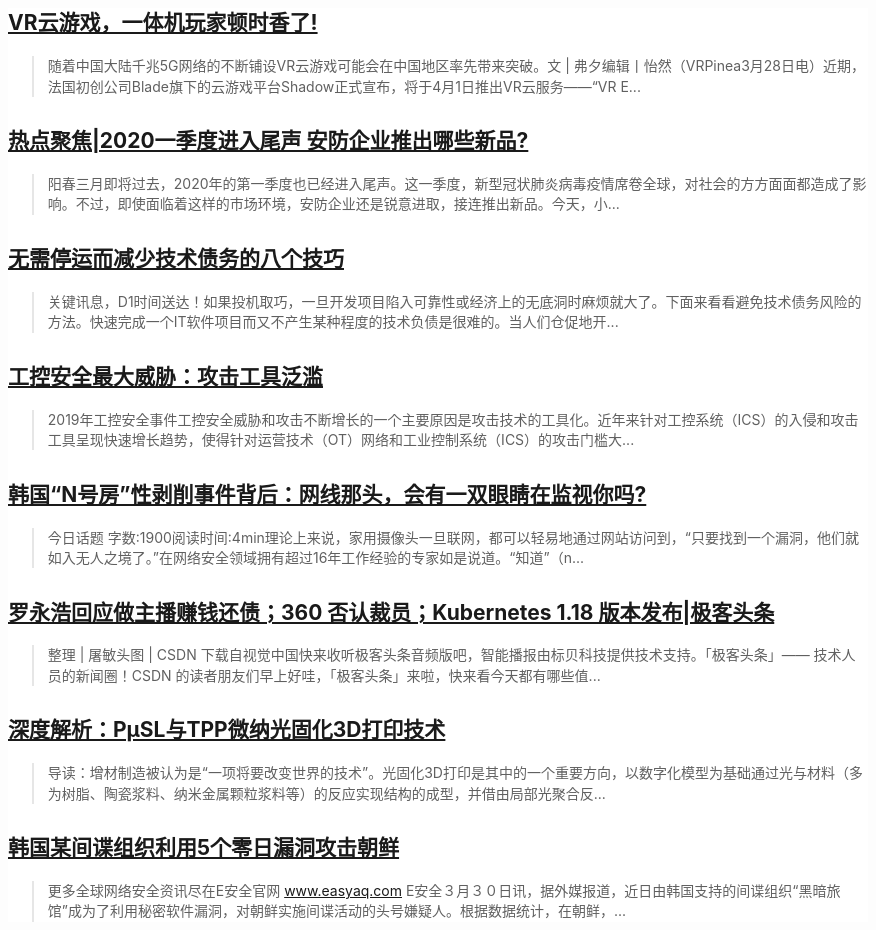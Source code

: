  ## [VR云游戏，一体机玩家顿时香了!](http://mp.weixin.qq.com/s?src=11&timestamp=1585557004&ver=2247&signature=rGdynjKmEaPGGiX8q4JqPqJVSpFGYczn39RFcMY6e7yAKfLxhgG3-jy9faGUNMh1RnwcA*Pa*pMgA14W7Dd4WDz-p*VEHmKEgBPetfF-Tkma*erWugvBN3rGY4JTWbwn&new=1)
 > 随着中国大陆千兆5G网络的不断铺设VR云游戏可能会在中国地区率先带来突破。文 | 弗夕编辑丨怡然（VRPinea3月28日电）近期，法国初创公司Blade旗下的云游戏平台Shadow正式宣布，将于4月1日推出VR云服务——“VR E...
 ## [热点聚焦|2020一季度进入尾声 安防企业推出哪些新品?](http://mp.weixin.qq.com/s?src=11&timestamp=1585557004&ver=2247&signature=uudjEmCUctkkmsODUf5XFiUXYCsC0M-yKH-VcyHgQ-t9Y9f6rbZ8rPLp2xqqrMnbYO94pzv4zfjyDlAluDcKJd2RKOxVNA*oGQVI8aA7VljgJbjA2QLrM7foeGrJJard&new=1)
 > 阳春三月即将过去，2020年的第一季度也已经进入尾声。这一季度，新型冠状肺炎病毒疫情席卷全球，对社会的方方面面都造成了影响。不过，即使面临着这样的市场环境，安防企业还是锐意进取，接连推出新品。今天，小...
 ## [无需停运而减少技术债务的八个技巧](http://mp.weixin.qq.com/s?src=11&timestamp=1585557004&ver=2247&signature=CWqUPo1v5l2slK9qcmquV5JukzX8WEl4Svhz1xAUpK2LhDO*9DvOsZsYeULzp2joFOAcbMMLrZNKHQO3H030LgUou5aWmHsWc7WUY0eEjn0B6U7b9z7veHpEPwBXfa-c&new=1)
 > 关键讯息，D1时间送达！如果投机取巧，一旦开发项目陷入可靠性或经济上的无底洞时麻烦就大了。下面来看看避免技术债务风险的方法。快速完成一个IT软件项目而又不产生某种程度的技术负债是很难的。当人们仓促地开...
 ## [工控安全最大威胁：攻击工具泛滥](http://mp.weixin.qq.com/s?src=11&timestamp=1585557004&ver=2247&signature=y1EpNIk*7VO7xBBaB5Zq1KHKaNMOQxfwp5u*uYxOhTpPaSTc2kFEOVTAB6WI-f1F0VuBlXPqYveU0cQyMxhrrVAYgv2bA0LSGOkzVDiGpigAfG*1miLcwtsSAQ41RvGC&new=1)
 > 2019年工控安全事件工控安全威胁和攻击不断增长的一个主要原因是攻击技术的工具化。近年来针对工控系统（ICS）的入侵和攻击工具呈现快速增长趋势，使得针对运营技术（OT）网络和工业控制系统（ICS）的攻击门槛大...
 ## [韩国“N号房”性剥削事件背后：网线那头，会有一双眼睛在监视你吗?](http://mp.weixin.qq.com/s?src=11&timestamp=1585557004&ver=2247&signature=9RBiyojlGomJle0lWvTSa-VOWdTCRXOnHgyJoZ591JevBEHO157mr2U1ZE5hpQoI2mJ*VErRvFxR2-HH*W-fi5GC2XzqcFmmzXY4WO8J41xQfeL0xsZhDe-p4L5Ukag6&new=1)
 > 今日话题 字数:1900阅读时间:4min理论上来说，家用摄像头一旦联网，都可以轻易地通过网站访问到，“只要找到一个漏洞，他们就如入无人之境了。”在网络安全领域拥有超过16年工作经验的专家如是说道。“知道”（n...
 ## [罗永浩回应做主播赚钱还债；360 否认裁员；Kubernetes 1.18 版本发布|极客头条](http://mp.weixin.qq.com/s?src=11&timestamp=1585557004&ver=2247&signature=BgF7QspkqjYMy*Qe7R8OpqAVvcyy1nw4kqqx46pPh-Y5rsFxE42eLpqU3sr*6oWZiPk08zbBVDlabqMgO2FolCrszs52Cz5sDJlaEenhB76zRLApBLDuhkbWlAzQbhzL&new=1)
 > 整理 | 屠敏头图 | CSDN 下载自视觉中国快来收听极客头条音频版吧，智能播报由标贝科技提供技术支持。「极客头条」—— 技术人员的新闻圈！CSDN 的读者朋友们早上好哇，「极客头条」来啦，快来看今天都有哪些值...
 ## [深度解析：PμSL与TPP微纳光固化3D打印技术](http://mp.weixin.qq.com/s?src=11&timestamp=1585557004&ver=2247&signature=rz8Chv2wl3T0i6cSLrdip6LaxhI1nTbfDAly2SlZiI*R06PjmqrCqTPbtUFNW9Gt79oi*6MN-PGZ*yaVd3T4x39h-VqD-koJa0AmccQzAqw3yAujPSajDc7*3-or8pz2&new=1)
 > 导读：增材制造被认为是“一项将要改变世界的技术”。光固化3D打印是其中的一个重要方向，以数字化模型为基础通过光与材料（多为树脂、陶瓷浆料、纳米金属颗粒浆料等）的反应实现结构的成型，并借由局部光聚合反...
 ## [韩国某间谍组织利用5个零日漏洞攻击朝鲜](http://mp.weixin.qq.com/s?src=11&timestamp=1585557004&ver=2247&signature=s2h8LAXgppiVZuhG4HvPT4efzrrdbvKUbD0w36fD2RyJx6GnS3p1TqTH2GXNdFAA4AjPAYHUBFiBW4bwduCmdNKGVjFxasSUPvDL4WQZk2kGuACUxLKpNiL6w7RYuv6t&new=1)
 > 更多全球网络安全资讯尽在E安全官网 www.easyaq.com   E安全３月３０日讯，据外媒报道，近日由韩国支持的间谍组织“黑暗旅馆”成为了利用秘密软件漏洞，对朝鲜实施间谍活动的头号嫌疑人。根据数据统计，在朝鲜，...